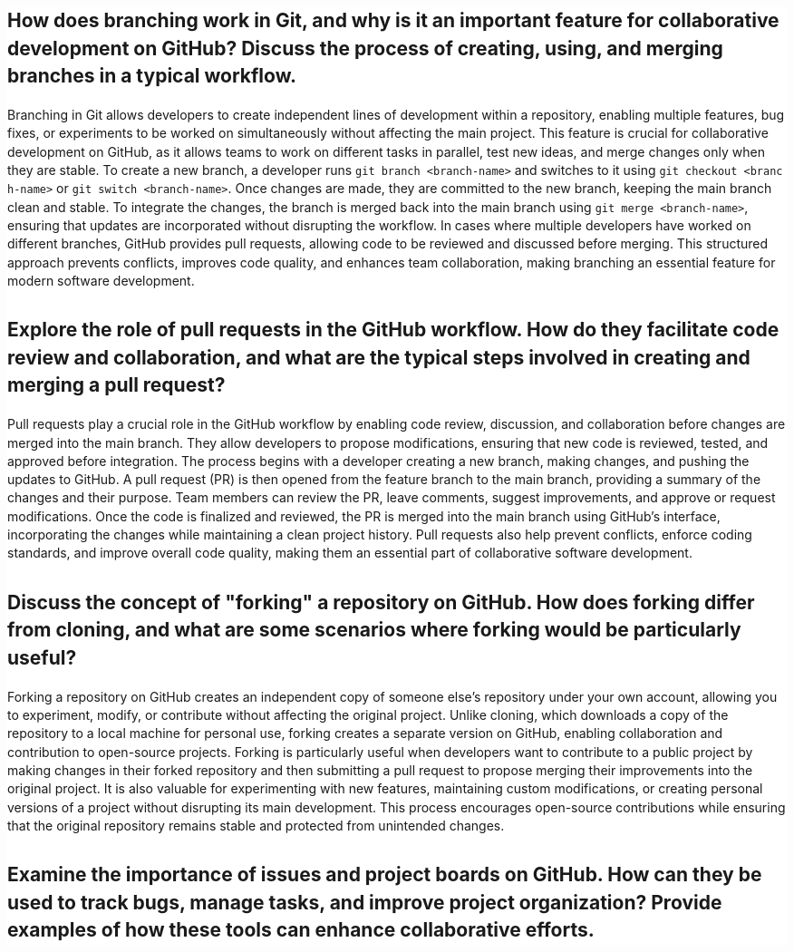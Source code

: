 ## How does branching work in Git, and why is it an important feature for collaborative development on GitHub? Discuss the process of creating, using, and merging branches in a typical workflow.

Branching in Git allows developers to create independent lines of development within a repository, enabling multiple features, bug fixes, or experiments to be worked on simultaneously without affecting the main project. This feature is crucial for collaborative development on GitHub, as it allows teams to work on different tasks in parallel, test new ideas, and merge changes only when they are stable. To create a new branch, a developer runs `git branch <branch-name>` and switches to it using `git checkout <branch-name>` or `git switch <branch-name>`. Once changes are made, they are committed to the new branch, keeping the main branch clean and stable. To integrate the changes, the branch is merged back into the main branch using `git merge <branch-name>`, ensuring that updates are incorporated without disrupting the workflow. In cases where multiple developers have worked on different branches, GitHub provides pull requests, allowing code to be reviewed and discussed before merging. This structured approach prevents conflicts, improves code quality, and enhances team collaboration, making branching an essential feature for modern software development.

## Explore the role of pull requests in the GitHub workflow. How do they facilitate code review and collaboration, and what are the typical steps involved in creating and merging a pull request?

Pull requests play a crucial role in the GitHub workflow by enabling code review, discussion, and collaboration before changes are merged into the main branch. They allow developers to propose modifications, ensuring that new code is reviewed, tested, and approved before integration. The process begins with a developer creating a new branch, making changes, and pushing the updates to GitHub. A pull request (PR) is then opened from the feature branch to the main branch, providing a summary of the changes and their purpose. Team members can review the PR, leave comments, suggest improvements, and approve or request modifications. Once the code is finalized and reviewed, the PR is merged into the main branch using GitHub’s interface, incorporating the changes while maintaining a clean project history. Pull requests also help prevent conflicts, enforce coding standards, and improve overall code quality, making them an essential part of collaborative software development.

## Discuss the concept of "forking" a repository on GitHub. How does forking differ from cloning, and what are some scenarios where forking would be particularly useful?

Forking a repository on GitHub creates an independent copy of someone else’s repository under your own account, allowing you to experiment, modify, or contribute without affecting the original project. Unlike cloning, which downloads a copy of the repository to a local machine for personal use, forking creates a separate version on GitHub, enabling collaboration and contribution to open-source projects. Forking is particularly useful when developers want to contribute to a public project by making changes in their forked repository and then submitting a pull request to propose merging their improvements into the original project. It is also valuable for experimenting with new features, maintaining custom modifications, or creating personal versions of a project without disrupting its main development. This process encourages open-source contributions while ensuring that the original repository remains stable and protected from unintended changes.

## Examine the importance of issues and project boards on GitHub. How can they be used to track bugs, manage tasks, and improve project organization? Provide examples of how these tools can enhance collaborative efforts.
